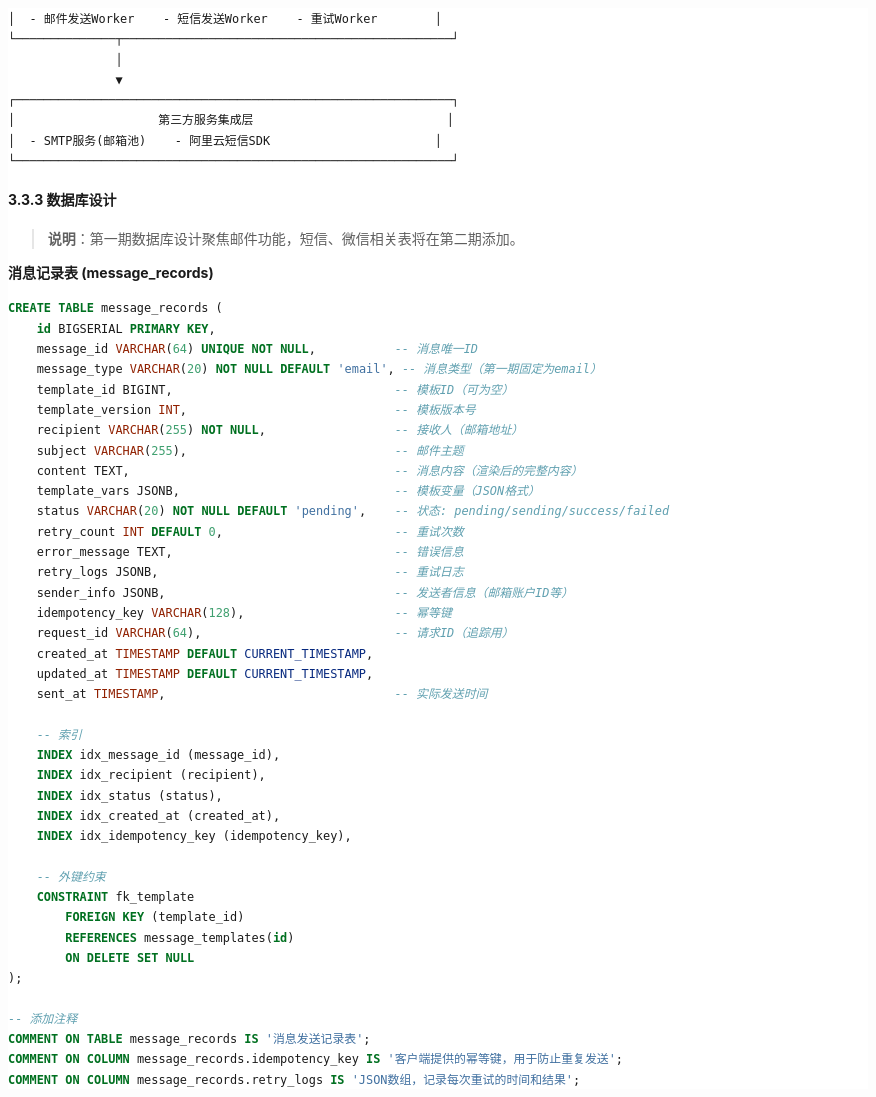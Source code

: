 ```
│  - 邮件发送Worker    - 短信发送Worker    - 重试Worker        │
└──────────────┬──────────────────────────────────────────────┘
               │
               ▼
┌─────────────────────────────────────────────────────────────┐
│                    第三方服务集成层                           │
│  - SMTP服务(邮箱池)    - 阿里云短信SDK                       │
└─────────────────────────────────────────────────────────────┘
```

#### 3.3.3 数据库设计

> **说明**：第一期数据库设计聚焦邮件功能，短信、微信相关表将在第二期添加。

**消息记录表 (message_records)**
```sql
CREATE TABLE message_records (
    id BIGSERIAL PRIMARY KEY,
    message_id VARCHAR(64) UNIQUE NOT NULL,           -- 消息唯一ID
    message_type VARCHAR(20) NOT NULL DEFAULT 'email', -- 消息类型（第一期固定为email）
    template_id BIGINT,                               -- 模板ID（可为空）
    template_version INT,                             -- 模板版本号
    recipient VARCHAR(255) NOT NULL,                  -- 接收人（邮箱地址）
    subject VARCHAR(255),                             -- 邮件主题
    content TEXT,                                     -- 消息内容（渲染后的完整内容）
    template_vars JSONB,                              -- 模板变量（JSON格式）
    status VARCHAR(20) NOT NULL DEFAULT 'pending',    -- 状态: pending/sending/success/failed
    retry_count INT DEFAULT 0,                        -- 重试次数
    error_message TEXT,                               -- 错误信息
    retry_logs JSONB,                                 -- 重试日志
    sender_info JSONB,                                -- 发送者信息（邮箱账户ID等）
    idempotency_key VARCHAR(128),                     -- 幂等键
    request_id VARCHAR(64),                           -- 请求ID（追踪用）
    created_at TIMESTAMP DEFAULT CURRENT_TIMESTAMP,
    updated_at TIMESTAMP DEFAULT CURRENT_TIMESTAMP,
    sent_at TIMESTAMP,                                -- 实际发送时间
    
    -- 索引
    INDEX idx_message_id (message_id),
    INDEX idx_recipient (recipient),
    INDEX idx_status (status),
    INDEX idx_created_at (created_at),
    INDEX idx_idempotency_key (idempotency_key),
    
    -- 外键约束
    CONSTRAINT fk_template 
        FOREIGN KEY (template_id) 
        REFERENCES message_templates(id) 
        ON DELETE SET NULL
);

-- 添加注释
COMMENT ON TABLE message_records IS '消息发送记录表';
COMMENT ON COLUMN message_records.idempotency_key IS '客户端提供的幂等键，用于防止重复发送';
COMMENT ON COLUMN message_records.retry_logs IS 'JSON数组，记录每次重试的时间和结果';
```
